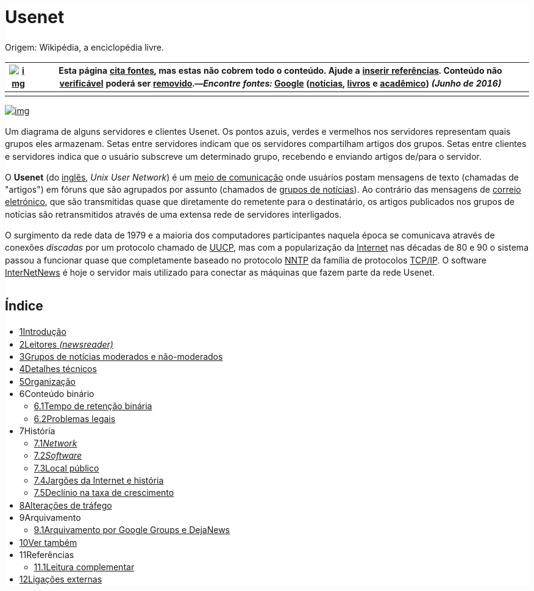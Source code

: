 # Usenet

Origem: Wikipédia, a enciclopédia livre.

| [![img](https://upload.wikimedia.org/wikipedia/commons/thumb/9/99/Question_book-new.svg/50px-Question_book-new.svg.png)](https://pt.wikipedia.org/wiki/Ficheiro:Question_book-new.svg) | Esta página [cita fontes](https://pt.wikipedia.org/wiki/Wikipédia:Livro_de_estilo/Cite_as_fontes), mas estas **não cobrem todo o conteúdo**. Ajude a [inserir referências](https://pt.wikipedia.org/wiki/Wikipédia:Livro_de_estilo/Referências_e_notas_de_rodapé). Conteúdo não [verificável](https://pt.wikipedia.org/wiki/Wikipédia:Verificabilidade) poderá ser [removido](https://pt.wikipedia.org/wiki/Wikipédia:Verificabilidade#Política_de_verificabilidade).—*Encontre fontes:* [Google](https://www.google.com/search?as_eq=wikipedia&as_epq=Usenet) ([notícias](https://www.google.com/search?hl=pt&tbm=nws&q=Usenet&oq=Usenet), [livros](http://books.google.com/books?&as_brr=0&as_epq=Usenet) e [acadêmico](https://scholar.google.com.br/scholar?hl=pt&q=Usenet)) *(Junho de 2016)* |
| ------------------------------------------------------------ | ------------------------------------------------------------ |
|                                                              |                                                              |

[![img](https://upload.wikimedia.org/wikipedia/commons/thumb/f/f4/Usenet_servers_and_clients.svg/220px-Usenet_servers_and_clients.svg.png)](https://pt.wikipedia.org/wiki/Ficheiro:Usenet_servers_and_clients.svg)

Um diagrama de alguns servidores e clientes Usenet. Os pontos azuis, verdes e vermelhos nos servidores representam quais grupos eles armazenam. Setas entre servidores indicam que os servidores compartilham artigos dos grupos. Setas entre clientes e servidores indica que o usuário subscreve um determinado grupo, recebendo e enviando artigos de/para o servidor.

O **Usenet** (do [inglês](https://pt.wikipedia.org/wiki/Língua_inglesa), *Unix User Network*) é um [meio de comunicação](https://pt.wikipedia.org/wiki/Meio_de_comunicação) onde usuários postam mensagens de texto (chamadas de "artigos") em fóruns que são agrupados por assunto (chamados de [grupos de notícias](https://pt.wikipedia.org/w/index.php?title=Grupo_de_notícias&action=edit&redlink=1)). Ao contrário das mensagens de [correio eletrónico](https://pt.wikipedia.org/wiki/E-mail), que são transmitidas quase que diretamente do remetente para o destinatário, os artigos publicados nos grupos de notícias são retransmitidos através de uma extensa rede de servidores interligados.

O surgimento da rede data de 1979 e a maioria dos computadores participantes naquela época se comunicava através de conexões *discadas* por um protocolo chamado de [UUCP](https://pt.wikipedia.org/wiki/UUCP), mas com a popularização da [Internet](https://pt.wikipedia.org/wiki/Internet) nas décadas de 80 e 90 o sistema passou a funcionar quase que completamente baseado no protocolo [NNTP](https://pt.wikipedia.org/wiki/NNTP) da família de protocolos [TCP/IP](https://pt.wikipedia.org/wiki/TCP/IP). O software [InterNetNews](https://pt.wikipedia.org/wiki/InterNetNews) é hoje o servidor mais utilizado para conectar as máquinas que fazem parte da rede Usenet.

## Índice



- [1Introdução](https://pt.wikipedia.org/wiki/Usenet#Introdução)
- [2Leitores *(newsreader)*](https://pt.wikipedia.org/wiki/Usenet#Leitores_(newsreader))
- [3Grupos de notícias moderados e não-moderados](https://pt.wikipedia.org/wiki/Usenet#Grupos_de_notícias_moderados_e_não-moderados)
- [4Detalhes técnicos](https://pt.wikipedia.org/wiki/Usenet#Detalhes_técnicos)
- [5Organização](https://pt.wikipedia.org/wiki/Usenet#Organização)
- 6Conteúdo binário
  - [6.1Tempo de retenção binária](https://pt.wikipedia.org/wiki/Usenet#Tempo_de_retenção_binária)
  - [6.2Problemas legais](https://pt.wikipedia.org/wiki/Usenet#Problemas_legais)
- 7História
  - [7.1*Network*](https://pt.wikipedia.org/wiki/Usenet#Network)
  - [7.2*Software*](https://pt.wikipedia.org/wiki/Usenet#Software)
  - [7.3Local público](https://pt.wikipedia.org/wiki/Usenet#Local_público)
  - [7.4Jargões da Internet e história](https://pt.wikipedia.org/wiki/Usenet#Jargões_da_Internet_e_história)
  - [7.5Declínio na taxa de crescimento](https://pt.wikipedia.org/wiki/Usenet#Declínio_na_taxa_de_crescimento)
- [8Alterações de tráfego](https://pt.wikipedia.org/wiki/Usenet#Alterações_de_tráfego)
- 9Arquivamento
  - [9.1Arquivamento por Google Groups e DejaNews](https://pt.wikipedia.org/wiki/Usenet#Arquivamento_por_Google_Groups_e_DejaNews)
- [10Ver também](https://pt.wikipedia.org/wiki/Usenet#Ver_também)
- 11Referências
  - [11.1Leitura complementar](https://pt.wikipedia.org/wiki/Usenet#Leitura_complementar)
- [12Ligações externas](https://pt.wikipedia.org/wiki/Usenet#Ligações_externas)
